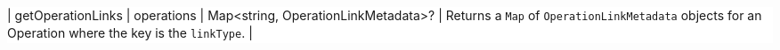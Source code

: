| getOperationLinks    | operations                         | Map<string, OperationLinkMetadata>? | Returns a `Map` of `OperationLinkMetadata` objects for an Operation where the key is the `linkType`. |
